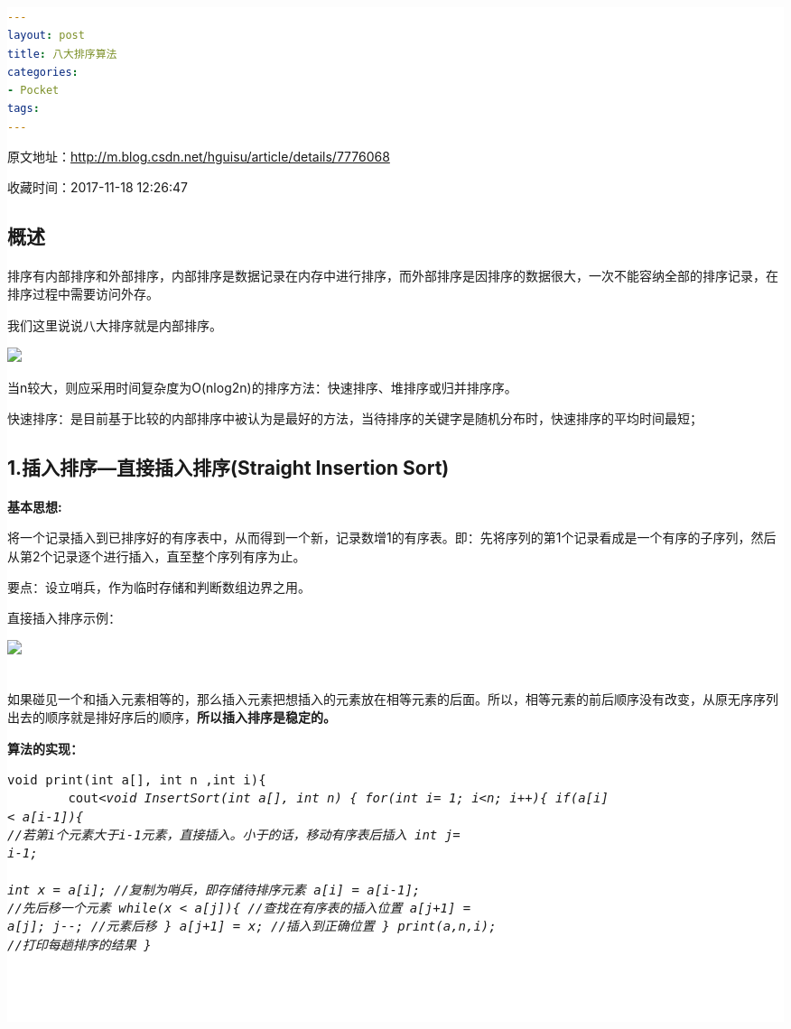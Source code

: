 ```yaml
---
layout: post
title: 八大排序算法
categories:
- Pocket
tags:
---
```

原文地址：http://m.blog.csdn.net/hguisu/article/details/7776068

收藏时间：2017-11-18 12:26:47

<div  lang="zh">
<h2 class="headline-1 bk-sidecatalog-title" nodeIndex="40"><span nodeIndex="482"><span nodeIndex="483">概述</span></span></h2>
排序有内部排序和外部排序，内部排序是数据记录在内存中进行排序，而外部排序是因排序的数据很大，一次不能容纳全部的排序记录，在排序过程中需要访问外存。
<p nodeIndex="41"><span nodeIndex="484">我们这里说说八大排序就是内部排序。   <br nodeIndex="485"></span></p>
<div id="RIL_IMG_1" class="RIL_IMG"><img src="/media/posts_images/2017-11-18-1946869824/1"/></div>
<p nodeIndex="43"><span nodeIndex="488">当n较大，<span nodeIndex="489"><span nodeIndex="490">则应采用时间复杂度为</span><span lang="EN" nodeIndex="491"><span nodeIndex="492">O(nlog2n)</span></span></span><span nodeIndex="493"><span nodeIndex="494">的排序方法：快速排序、堆排序或归并排序序。</span></span></span></p>
<p nodeIndex="44"><span nodeIndex="495"><span nodeIndex="496">快速排序：是目前基于比较的内部排序中被认为是最好的方法，当待排序的关键字是随机分布时，快速排序的平均时间最短；</span>   <br nodeIndex="497"></span></p>

<h2 class="headline-1 bk-sidecatalog-title" nodeIndex="46"><span nodeIndex="499"><span nodeIndex="500">1.插入排序—直接插入排序(Straight Insertion Sort)   <br nodeIndex="501"></span></span></h2>
<p nodeIndex="47"><span nodeIndex="502"><strong nodeIndex="503">基本思想:</strong></span></p>
<p nodeIndex="48">将一个记录插入到已排序好的有序表中，从而得到一个新，记录数增1的有序表。即：先将序列的第1个记录看成是一个有序的子序列，然后从第2个记录逐个进行插入，直至整个序列有序为止。   <br nodeIndex="504"></p>
<p nodeIndex="49">要点：设立哨兵，作为临时存储和判断数组边界之用。</p>
<p nodeIndex="50">直接插入排序示例：   <br nodeIndex="505"></p>
<div id="RIL_IMG_2" class="RIL_IMG"><img src="/media/posts_images/2017-11-18-1946869824/2"/></div>   <br nodeIndex="507">
<p nodeIndex="52"><span nodeIndex="510">如果碰见一个和插入元素相等的，那么插入元素把想插入的元素放在相等元素的后面。所以，相等元素的前后顺序没有改变，从原无序序列出去的顺序就是排好序后的顺序，<strong nodeIndex="511"><span nodeIndex="512">所以插入排序是稳定的。</span></strong></span></p>
<p nodeIndex="53"><span nodeIndex="513"><strong nodeIndex="514">算法的实现：   <br nodeIndex="515"></strong></span></p>
<pre class="cpp" name="code" nodeIndex="54">
void print(int a[], int n ,int i){
        cout<<i <<":";
        for(int j= 0; j<8; j++){
                cout<<a[j] <<" ";
        }
        cout<<endl;
}


void InsertSort(int a[], int n)
{
        for(int i= 1; i<n; i++){
                if(a[i] < a[i-1]){               //若第i个元素大于i-1元素，直接插入。小于的话，移动有序表后插入
                        int j= i-1;     
                        int x = a[i];            //复制为哨兵，即存储待排序元素
                        a[i] = a[i-1];           //先后移一个元素
                        while(x < a[j]){      //查找在有序表的插入位置
                                a[j+1] = a[j];
                                j--;             //元素后移
                        }
                        a[j+1] = x;          //插入到正确位置
                }
                print(a,n,i);                   //打印每趟排序的结果
        }
        